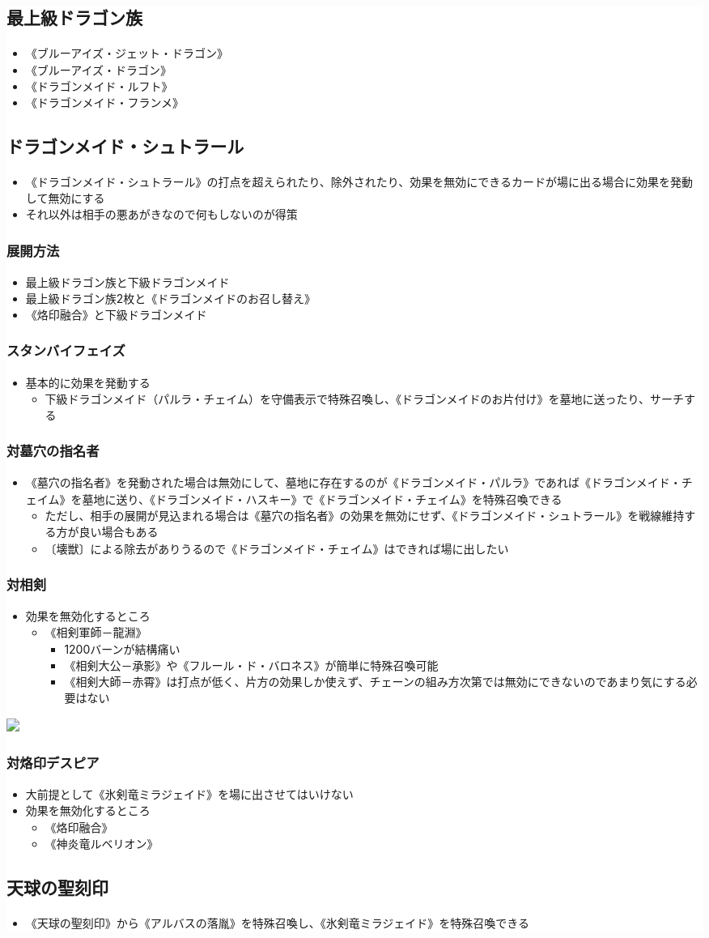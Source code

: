 
## 最上級ドラゴン族
- 《ブルーアイズ・ジェット・ドラゴン》
- 《ブルーアイズ・ドラゴン》
- 《ドラゴンメイド・ルフト》
- 《ドラゴンメイド・フランメ》

## ドラゴンメイド・シュトラール
- 《ドラゴンメイド・シュトラール》の打点を超えられたり、除外されたり、効果を無効にできるカードが場に出る場合に効果を発動して無効にする
- それ以外は相手の悪あがきなので何もしないのが得策
### 展開方法
- 最上級ドラゴン族と下級ドラゴンメイド
- 最上級ドラゴン族2枚と《ドラゴンメイドのお召し替え》
- 《烙印融合》と下級ドラゴンメイド
### スタンバイフェイズ
- 基本的に効果を発動する
  - 下級ドラゴンメイド（パルラ・チェイム）を守備表示で特殊召喚し、《ドラゴンメイドのお片付け》を墓地に送ったり、サーチする
### 対墓穴の指名者
- 《墓穴の指名者》を発動された場合は無効にして、墓地に存在するのが《ドラゴンメイド・パルラ》であれば《ドラゴンメイド・チェイム》を墓地に送り、《ドラゴンメイド・ハスキー》で《ドラゴンメイド・チェイム》を特殊召喚できる
  - ただし、相手の展開が見込まれる場合は《墓穴の指名者》の効果を無効にせず、《ドラゴンメイド・シュトラール》を戦線維持する方が良い場合もある
  - 〔壊獣〕による除去がありうるので《ドラゴンメイド・チェイム》はできれば場に出したい
### 対相剣
- 効果を無効化するところ
  - 《相剣軍師－龍淵》
    - 1200バーンが結構痛い
    - 《相剣大公－承影》や《フルール・ド・バロネス》が簡単に特殊召喚可能
    - 《相剣大師－赤霄》は打点が低く、片方の効果しか使えず、チェーンの組み方次第では無効にできないのであまり気にする必要はない

  
<div class="trim">
  <div class="trim__item">
    <a href="{{ site.url }}/assets/images/2022-10-02-report/21-09-24.png">
      <img class="one" src="{{ site.url }}/assets/thumbnail/2022-10-02-report/21-09-24.png">
    </a>
  </div>
</div>


### 対烙印デスピア
- 大前提として《氷剣竜ミラジェイド》を場に出させてはいけない
- 効果を無効化するところ
  - 《烙印融合》
  - 《神炎竜ルベリオン》

## 天球の聖刻印
- 《天球の聖刻印》から《アルバスの落胤》を特殊召喚し、《氷剣竜ミラジェイド》を特殊召喚できる
